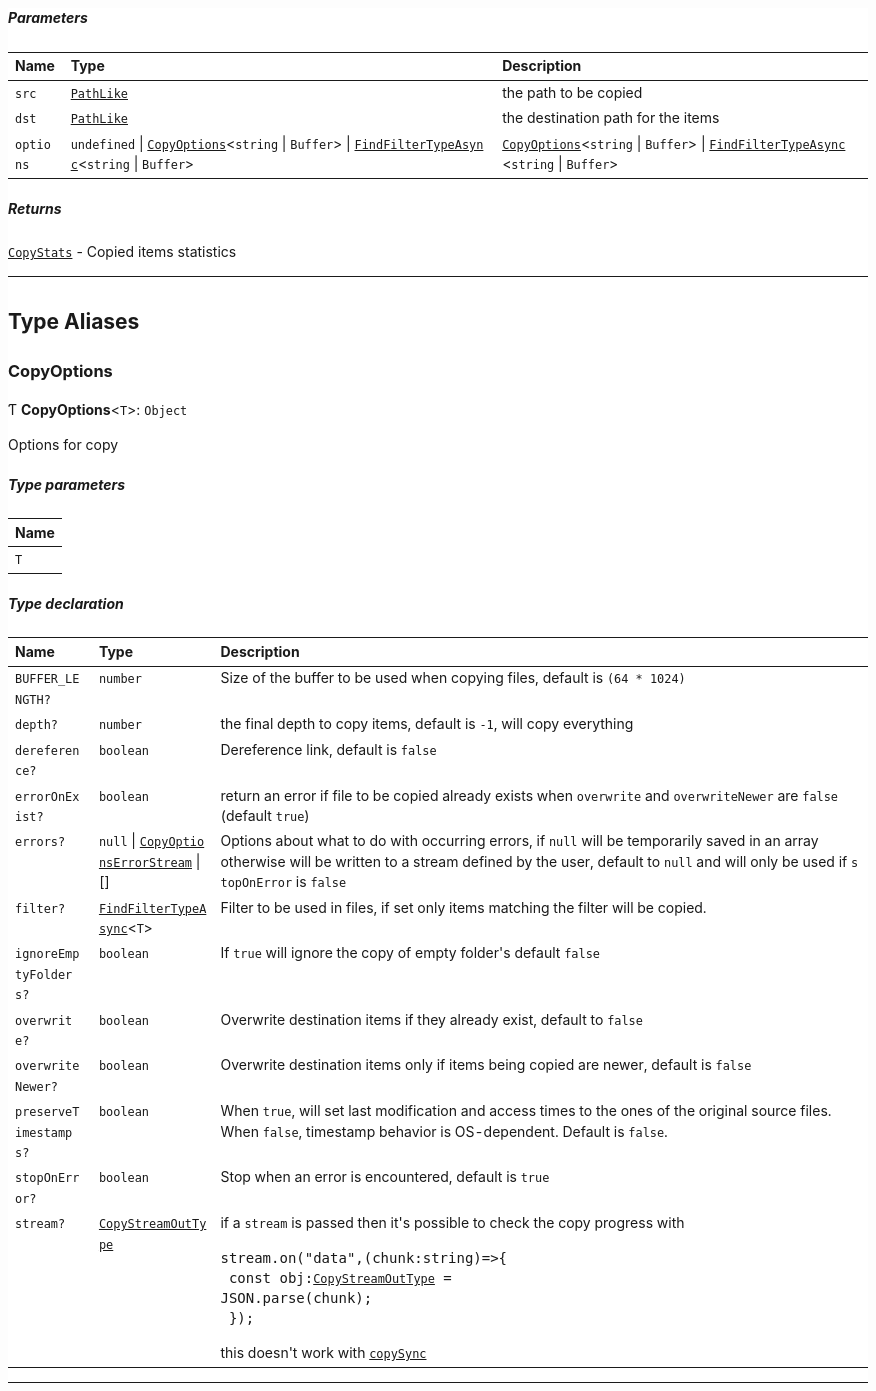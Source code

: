 ##### Parameters

| Name | Type | Description |
| :-- | :-- | :-- |
| `src` | [`PathLike`][] | the path to be copied |
| `dst` | [`PathLike`][] | the destination path for the items |
| `options` | `undefined` \| [`CopyOptions`][]<`string` \| `Buffer`\> \| [`FindFilterTypeAsync`][]<`string` \| `Buffer`\> | [`CopyOptions`][]<`string` \| `Buffer`\> \| [`FindFilterTypeAsync`][]<`string` \| `Buffer`\> |

##### Returns

[`CopyStats`][] - Copied items statistics

---

## Type Aliases

### CopyOptions

Ƭ **CopyOptions**<`T`\>: `Object`

Options for copy

##### Type parameters

| Name |
| :--- |
| `T`  |

##### Type declaration

| Name | Type | Description |
| :-- | :-- | :-- |
| `BUFFER_LENGTH?` | `number` | Size of the buffer to be used when copying files, default is `(64 * 1024)` |
| `depth?` | `number` | the final depth to copy items, default is `-1`, will copy everything |
| `dereference?` | `boolean` | Dereference link, default is `false` |
| `errorOnExist?` | `boolean` | return an error if file to be copied already exists when `overwrite` and `overwriteNewer` are `false` (default `true`) |
| `errors?` | `null` \| [`CopyOptionsErrorStream`][] \| [] | Options about what to do with occurring errors, if `null` will be temporarily saved in an array otherwise will be written to a stream defined by the user, default to `null` and will only be used if `stopOnError` is `false` |
| `filter?` | [`FindFilterTypeAsync`][]<`T`\> | Filter to be used in files, if set only items matching the filter will be copied. |
| `ignoreEmptyFolders?` | `boolean` | If `true` will ignore the copy of empty folder's default `false` |
| `overwrite?` | `boolean` | Overwrite destination items if they already exist, default to `false` |
| `overwriteNewer?` | `boolean` | Overwrite destination items only if items being copied are newer, default is `false` |
| `preserveTimestamps?` | `boolean` | When `true`, will set last modification and access times to the ones of the original source files. When `false`, timestamp behavior is OS-dependent. Default is `false`. |
| `stopOnError?` | `boolean` | Stop when an error is encountered, default is `true` |
| `stream?` | [`CopyStreamOutType`][] | if a `stream` is passed then it's possible to check the copy progress with <pre>stream.on("data",(chunk:string)=>{<br/> const obj:[`CopyStreamOutType`][] = JSON.parse(chunk);<br/> });</pre> this doesn't work with [`copySync`](#copysync) |

---

[`pathlike`]: types.md#pathlike
[`copyoptions`]: #copyoptions
[`copystats`]: #copystats
[`copyoptionserrorstream`]: #copyoptionserrorstream
[`copystreamouttype`]: #copystreamouttype
[`findfiltertype`]: find.md#findfiltertype
[`findfiltertypeasync`]: find.md#findfiltertypeasync